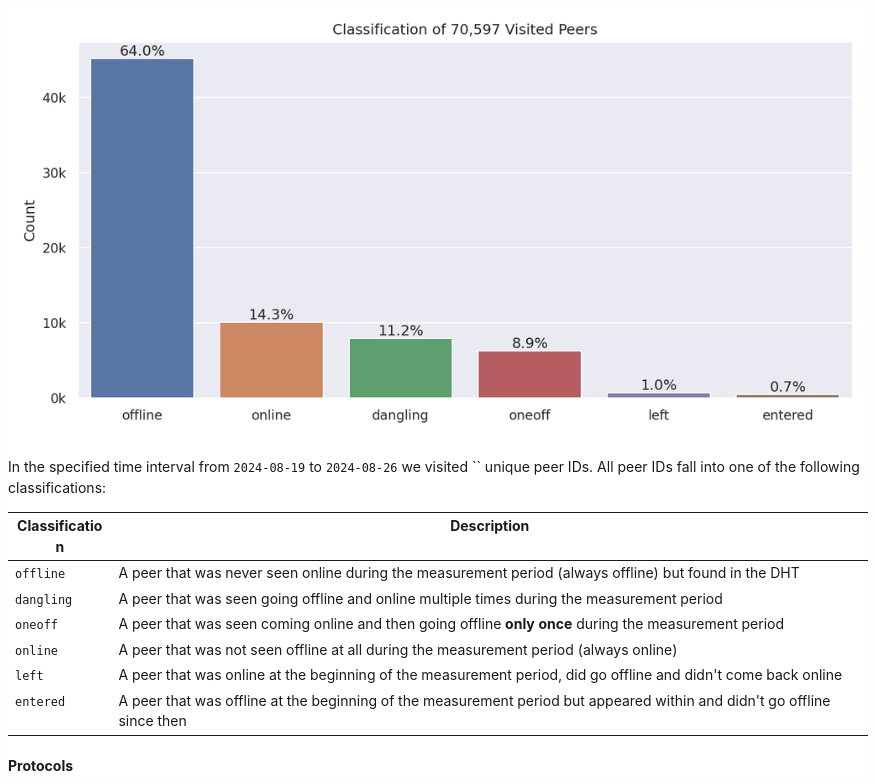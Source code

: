 ![Peer count by classification](./plots/peer-classifications.png)

In the specified time interval from `2024-08-19` to `2024-08-26` we visited `` unique peer IDs.
All peer IDs fall into one of the following classifications:

| Classification | Description |
| --- | --- |
| `offline` | A peer that was never seen online during the measurement period (always offline) but found in the DHT |
| `dangling` | A peer that was seen going offline and online multiple times during the measurement period |
| `oneoff` | A peer that was seen coming online and then going offline **only once** during the measurement period |
| `online` | A peer that was not seen offline at all during the measurement period (always online) |
| `left` | A peer that was online at the beginning of the measurement period, did go offline and didn't come back online |
| `entered` | A peer that was offline at the beginning of the measurement period but appeared within and didn't go offline since then |

#### Protocols

